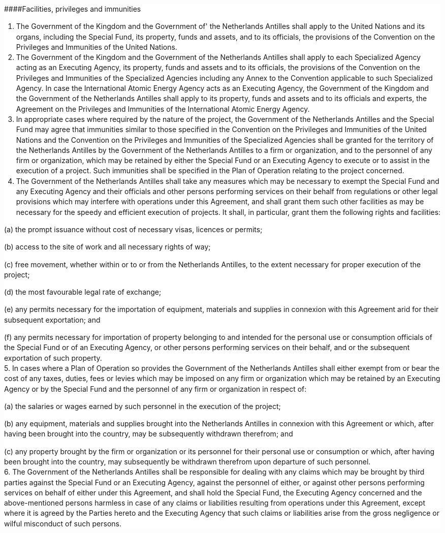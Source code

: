 ####Facilities, privileges and immunities

1.  The Government of the Kingdom and the Government of' the Netherlands Antilles shall apply to the United Nations and its organs, including the Special Fund, its property, funds and assets, and to its officials, the provisions of the Convention on the Privileges and Immunities of the United Nations.   
2.  The Government of the Kingdom and the Government of the Netherlands Antilles shall apply to each Specialized Agency acting as an Executing Agency, its property, funds and assets and to its officials, the provisions of the Convention on the Privileges and Immunities of the Specialized Agencies including any Annex to the Convention applicable to such Specialized Agency. In case the International Atomic Energy Agency acts as an Executing Agency, the Government of the Kingdom and the Government of the Netherlands Antilles shall apply to its property, funds and assets and to its officials and experts, the Agreement on the Privileges and Immunities of the International Atomic Energy Agency.   
3.  In appropriate cases where required by the nature of the project, the Government of the Netherlands Antilles and the Special Fund may agree that immunities similar to those specified in the Convention on the Privileges and Immunities of the United Nations and the Convention on the Privileges and Immunities of the Specialized Agencies shall be granted for the territory of the Netherlands Antilles by the Government of the Netherlands Antilles to a firm or organization, and to the personnel of any firm or organization, which may be retained by either the Special Fund or an Executing Agency to execute or to assist in the execution of a project. Such immunities shall be specified in the Plan of Operation relating to the project concerned.   
4.  The Government of the Netherlands Antilles shall take any measures which may be necessary to exempt the Special Fund and any Executing Agency and their officials and other persons performing services on their behalf from regulations or other legal provisions which may interfere with operations under this Agreement, and shall grant them such other facilities as may be necessary for the speedy and efficient execution of projects. It shall, in particular, grant them the following rights and facilities: 

(a) the prompt issuance without cost of necessary visas, licences or permits;  

(b) access to the site of work and all necessary rights of way;  

(c) free movement, whether within or to or from the Netherlands Antilles, to the extent necessary for proper execution of the project;  

(d) the most favourable legal rate of exchange;  

(e) any permits necessary for the importation of equipment, materials and supplies in connexion with this Agreement arid for their subsequent exportation; and  

(f) any permits necessary for importation of property belonging to and intended for the personal use or consumption officials of the Special Fund or of an Executing Agency, or other persons performing services on their behalf, and or the subsequent exportation of such property.     
5.  In cases where a Plan of Operation so provides the Government of the Netherlands Antilles shall either exempt from or bear the cost of any taxes, duties, fees or levies which may be imposed on any firm or organization which may be retained by an Executing Agency or by the Special Fund and the personnel of any firm or organization in respect of: 

(a) the salaries or wages earned by such personnel in the execution of the project;  

(b) any equipment, materials and supplies brought into the Netherlands Antilles in connexion with this Agreement or which, after having been brought into the country, may be subsequently withdrawn therefrom; and  

(c) any property brought by the firm or organization or its personnel for their personal use or consumption or which, after having been brought into the country, may subsequently be withdrawn therefrom upon departure of such personnel.     
6.  The Government of the Netherlands Antilles shall be responsible for dealing with any claims which may be brought by third parties against the Special Fund or an Executing Agency, against the personnel of either, or against other persons performing services on behalf of either under this Agreement, and shall hold the Special Fund, the Executing Agency concerned and the above-mentioned persons harmless in case of any claims or liabilities resulting from operations under this Agreement, except where it is agreed by the Parties hereto and the Executing Agency that such claims or liabilities arise from the gross negligence or wilful misconduct of such persons.   
